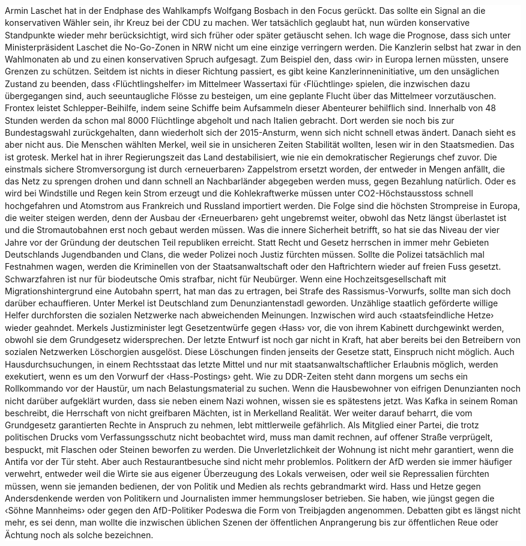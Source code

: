 Armin Laschet hat in der Endphase des Wahlkampfs Wolfgang Bosbach in den Focus gerückt. Das sollte ein Signal an die konservativen Wähler sein, ihr Kreuz bei der CDU zu machen. Wer tatsächlich geglaubt hat, nun würden konservative Standpunkte wieder mehr berücksichtigt, wird sich früher oder später getäuscht sehen. Ich wage die Prognose, dass sich unter Ministerpräsident Laschet die No-Go-Zonen in NRW nicht um eine einzige verringern werden. Die Kanzlerin selbst hat zwar in den Wahlmonaten ab und zu einen konservativen Spruch aufgesagt. Zum Beispiel den, dass ‹wir› in Europa lernen müssten, unsere Grenzen zu schützen. Seitdem ist nichts in dieser Richtung passiert, es gibt keine Kanzlerinneninitiative, um den unsäglichen Zustand zu beenden, dass ‹Flüchtlingshelfer› im Mittelmeer Wassertaxi für ‹Flüchtlinge› spielen, die inzwischen dazu übergegangen sind, auch seeuntaugliche Flösse zu besteigen, um eine geplante Flucht über das Mittelmeer vorzutäuschen. Frontex leistet Schlepper-Beihilfe, indem seine Schiffe beim Aufsammeln dieser Abenteurer behilflich sind. Innerhalb von 48 Stunden werden da schon mal 8000 Flüchtlinge abgeholt und nach Italien gebracht. Dort werden sie noch bis zur Bundestagswahl zurückgehalten, dann wiederholt sich der 2015-Ansturm, wenn sich nicht schnell etwas ändert. Danach sieht es aber nicht aus.
Die Menschen wählten Merkel, weil sie in unsicheren Zeiten Stabilität wollten, lesen wir in den Staatsmedien. Das ist grotesk. Merkel hat in ihrer Regierungszeit das Land destabilisiert, wie nie ein demokratischer Regierungs chef zuvor. Die einstmals sichere Stromversorgung ist durch ‹erneuerbaren› Zappelstrom ersetzt worden, der entweder in Mengen anfällt, die das Netz zu sprengen drohen und dann schnell an Nachbarländer abgegeben werden muss, gegen Bezahlung natürlich. Oder es wird bei Windstille und Regen kein Strom erzeugt und die Kohlekraftwerke müssen unter CO2-Höchstausstoss schnell hochgefahren und Atomstrom aus Frankreich und Russland importiert werden. Die Folge sind die höchsten Strompreise in Europa, die weiter steigen werden, denn der Ausbau der ‹Erneuerbaren› geht ungebremst weiter, obwohl das Netz längst überlastet ist und die Stromautobahnen erst noch gebaut werden müssen.
Was die innere Sicherheit betrifft, so hat sie das Niveau der vier Jahre vor der Gründung der deutschen Teil republiken erreicht. Statt Recht und Gesetz herrschen in immer mehr Gebieten Deutschlands Jugendbanden und Clans, die weder Polizei noch Justiz fürchten müssen. Sollte die Polizei tatsächlich mal Festnahmen wagen, werden die Kriminellen von der Staatsanwaltschaft oder den Haftrichtern wieder auf freien Fuss gesetzt.
Schwarzfahren ist nur für biodeutsche Omis strafbar, nicht für Neubürger. Wenn eine Hochzeitsgesellschaft mit Migrationshintergrund eine Autobahn sperrt, hat man das zu ertragen, bei Strafe des Rassismus-Vorwurfs, sollte man sich doch darüber echauffieren.
Unter Merkel ist Deutschland zum Denunziantenstadl geworden. Unzählige staatlich geförderte willige Helfer durchforsten die sozialen Netzwerke nach abweichenden Meinungen. Inzwischen wird auch ‹staatsfeindliche Hetze› wieder geahndet. Merkels Justizminister legt Gesetzentwürfe gegen ‹Hass› vor, die von ihrem Kabinett durchgewinkt werden, obwohl sie dem Grundgesetz widersprechen. Der letzte Entwurf ist noch gar nicht in Kraft, hat aber bereits bei den Betreibern von sozialen Netzwerken Löschorgien ausgelöst. Diese Löschungen finden jenseits der Gesetze statt, Einspruch nicht möglich. Auch Hausdurchsuchungen, in einem Rechtsstaat das letzte Mittel und nur mit staatsanwaltschaftlicher Erlaubnis möglich, werden exekutiert, wenn es um den Vorwurf der ‹Hass-Postings› geht. Wie zu DDR-Zeiten steht dann morgens um sechs ein Rollkommando vor der Haustür, um nach Belastungsmaterial zu suchen.
Wenn die Hausbewohner von eifrigen Denunzianten noch nicht darüber aufgeklärt wurden, dass sie neben einem Nazi wohnen, wissen sie es spätestens jetzt. Was Kafka in seinem Roman beschreibt, die Herrschaft von nicht greifbaren Mächten, ist in Merkelland Realität.
Wer weiter darauf beharrt, die vom Grundgesetz garantierten Rechte in Anspruch zu nehmen, lebt mittlerweile gefährlich. Als Mitglied einer Partei, die trotz politischen Drucks vom Verfassungsschutz nicht beobachtet wird, muss man damit rechnen, auf offener Straße verprügelt, bespuckt, mit Flaschen oder Steinen beworfen zu werden. Die Unverletzlichkeit der Wohnung ist nicht mehr garantiert, wenn die Antifa vor der Tür steht. Aber auch Restaurantbesuche sind nicht mehr problemlos. Politkern der AfD werden sie immer häufiger verwehrt, entweder weil die Wirte sie aus eigener Überzeugung des Lokals verweisen, oder weil sie Repressalien fürchten müssen, wenn sie jemanden bedienen, der von Politik und Medien als rechts gebrandmarkt wird.
Hass und Hetze gegen Andersdenkende werden von Politikern und Journalisten immer hemmungsloser betrieben. Sie haben, wie jüngst gegen die ‹Söhne Mannheims› oder gegen den AfD-Politiker Podeswa die Form von Treibjagden angenommen. Debatten gibt es längst nicht mehr, es sei denn, man wollte die inzwischen üblichen Szenen der öffentlichen Anprangerung bis zur öffentlichen Reue oder Ächtung noch als solche bezeichnen.